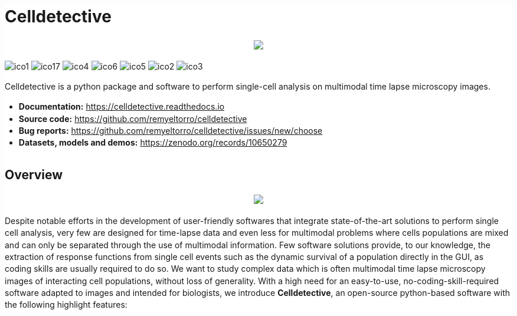 # Celldetective

<embed>
    <p align="center">
    <img src="https://github.com/remyeltorro/celldetective/blob/main/celldetective/icons/logo-large.png" width="33%" />
    </p>
</embed>

![ico1](https://img.shields.io/readthedocs/celldetective?link=https%3A%2F%2Fcelldetective.readthedocs.io%2Fen%2Flatest%2Findex.html)
![ico17](https://github.com/remyeltorro/celldetective/actions/workflows/test.yml/badge.svg)
![ico4](https://img.shields.io/pypi/v/celldetective)
![ico6](https://img.shields.io/github/downloads/remyeltorro/celldetective/total)
![ico5](https://img.shields.io/pypi/dm/celldetective)
![ico2](https://img.shields.io/github/forks/remyeltorro/celldetective?link=https%3A%2F%2Fgithub.com%2Fremyeltorro%2Fcelldetective%2Fforks)
![ico3](https://img.shields.io/github/stars/remyeltorro/celldetective?link=https%3A%2F%2Fgithub.com%2Fremyeltorro%2Fcelldetective%2Fstargazers)

Celldetective is a python package and software to perform single-cell
analysis on multimodal time lapse microscopy images.

-   **Documentation:** <https://celldetective.readthedocs.io>
-   **Source code:** <https://github.com/remyeltorro/celldetective>
-   **Bug reports:**
    <https://github.com/remyeltorro/celldetective/issues/new/choose>
-   **Datasets, models and demos:**
    <https://zenodo.org/records/10650279>

## Overview

<embed>
    <p align="center">
    <img src="https://github.com/remyeltorro/celldetective/blob/main/docs/source/_static/celldetective-blocks.png" width="90%" />
    </p>
</embed>

Despite notable efforts in the development of user-friendly softwares
that integrate state-of-the-art solutions to perform single cell
analysis, very few are designed for time-lapse data and even less for
multimodal problems where cells populations are mixed and can only be
separated through the use of multimodal information. Few software
solutions provide, to our knowledge, the extraction of response
functions from single cell events such as the dynamic survival of a
population directly in the GUI, as coding skills are usually required to
do so. We want to study complex data which is often multimodal time
lapse microscopy images of interacting cell populations, without loss of
generality. With a high need for an easy-to-use,
no-coding-skill-required software adapted to images and intended for
biologists, we introduce **Celldetective**, an open-source python-based
software with the following highlight features:

